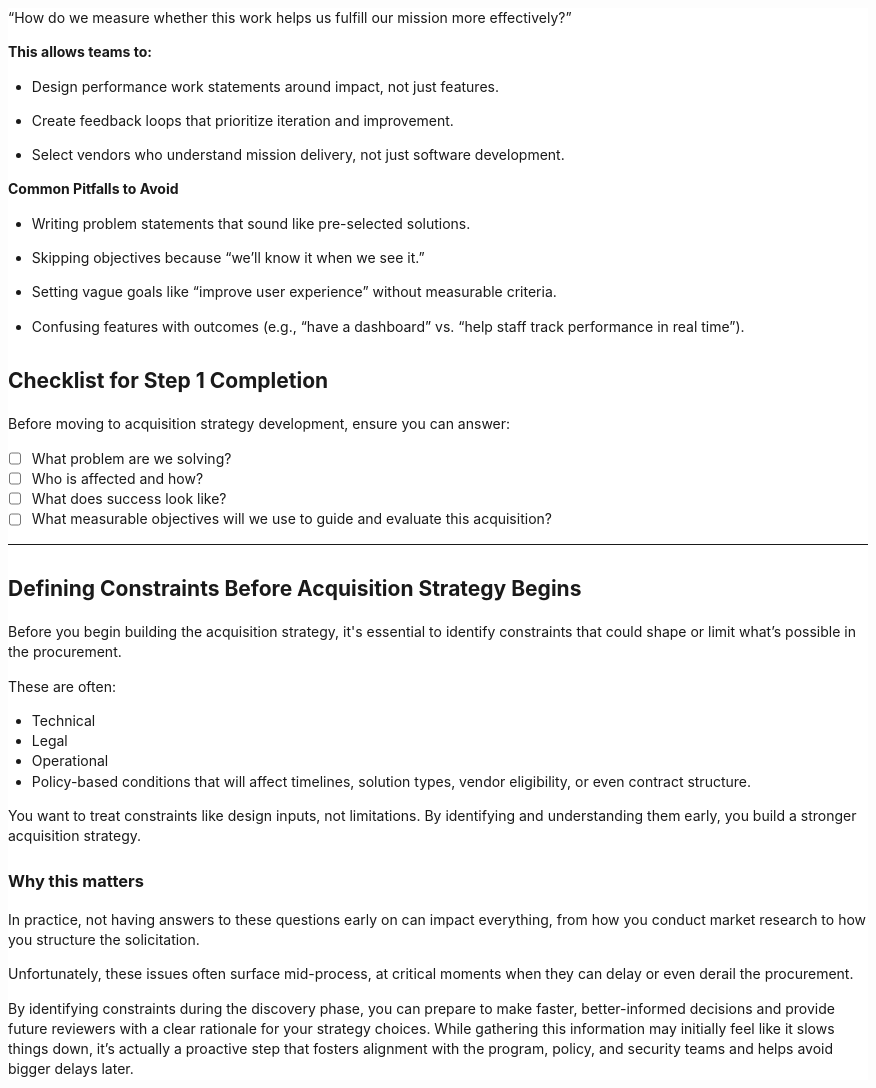 “How do we measure whether this work helps us fulfill our mission more effectively?”

**This allows teams to:**

* Design performance work statements around impact, not just features.

* Create feedback loops that prioritize iteration and improvement.

* Select vendors who understand mission delivery, not just software development.

 **Common Pitfalls to Avoid**

* Writing problem statements that sound like pre-selected solutions.

* Skipping objectives because “we’ll know it when we see it.”

* Setting vague goals like “improve user experience” without measurable criteria.

* Confusing features with outcomes (e.g., “have a dashboard” vs. “help staff track performance in real time”).

## Checklist for Step 1 Completion

Before moving to acquisition strategy development, ensure you can answer:

- [ ]  What problem are we solving?  
- [ ]  Who is affected and how?  
- [ ]  What does success look like?  
- [ ]  What measurable objectives will we use to guide and evaluate this acquisition?

---
## Defining Constraints Before Acquisition Strategy Begins

Before you begin building the acquisition strategy, it's essential to identify constraints that could shape or limit what’s possible in the procurement. 

These are often:

* Technical  
* Legal  
* Operational  
* Policy-based conditions that will affect timelines, solution types, vendor eligibility, or even contract structure. 

You want to treat constraints like design inputs, not limitations.  By identifying and understanding them early, you build a stronger acquisition strategy.

### Why this matters

In practice, not having answers to these questions early on can impact everything, from how you conduct market research to how you structure the solicitation. 

Unfortunately, these issues often surface mid-process, at critical moments when they can delay or even derail the procurement. 

By identifying constraints during the discovery phase, you can prepare to make faster, better-informed decisions and provide future reviewers with a clear rationale for your strategy choices. While gathering this information may initially feel like it slows things down, it’s actually a proactive step that fosters alignment with the program, policy, and security teams and helps avoid bigger delays later.
